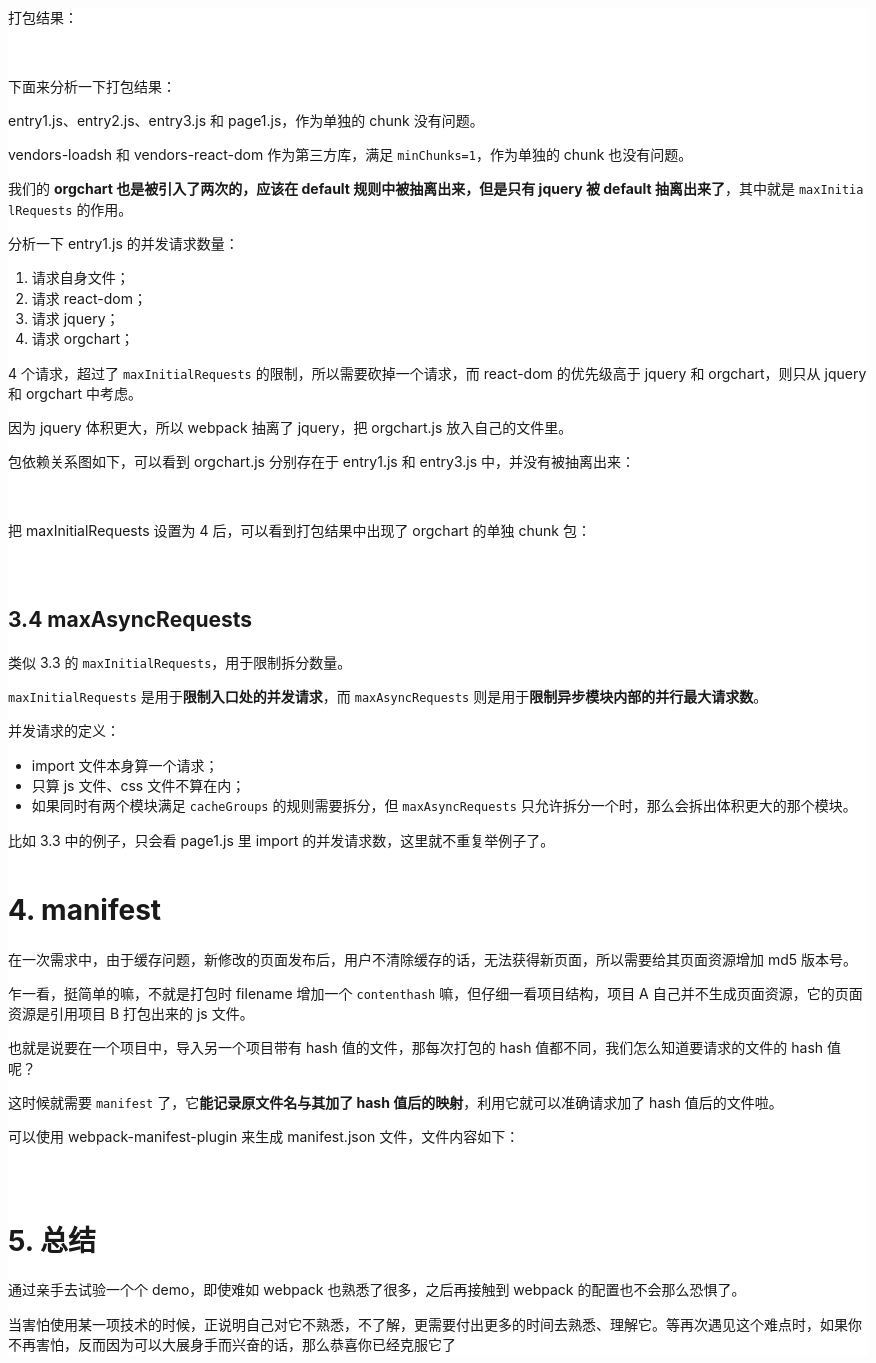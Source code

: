 打包结果：

![图片](data:image/gif;base64,iVBORw0KGgoAAAANSUhEUgAAAAEAAAABCAYAAAAfFcSJAAAADUlEQVQImWNgYGBgAAAABQABh6FO1AAAAABJRU5ErkJggg==)

下面来分析一下打包结果：

entry1.js、entry2.js、entry3.js 和 page1.js，作为单独的 chunk 没有问题。

vendors-loadsh 和 vendors-react-dom 作为第三方库，满足 `minChunks=1`，作为单独的 chunk 也没有问题。

我们的 **orgchart 也是被引入了两次的，应该在 default 规则中被抽离出来，但是只有 jquery 被 default 抽离出来了**，其中就是 `maxInitialRequests` 的作用。

分析一下 entry1.js 的并发请求数量：

1. 请求自身文件；
2. 请求 react-dom；
3. 请求 jquery；
4. 请求 orgchart；

4 个请求，超过了 `maxInitialRequests` 的限制，所以需要砍掉一个请求，而 react-dom 的优先级高于 jquery 和 orgchart，则只从 jquery 和 orgchart 中考虑。

因为 jquery 体积更大，所以 webpack 抽离了 jquery，把 orgchart.js 放入自己的文件里。

包依赖关系图如下，可以看到 orgchart.js 分别存在于 entry1.js 和 entry3.js 中，并没有被抽离出来：

![图片](data:image/gif;base64,iVBORw0KGgoAAAANSUhEUgAAAAEAAAABCAYAAAAfFcSJAAAADUlEQVQImWNgYGBgAAAABQABh6FO1AAAAABJRU5ErkJggg==)

把 maxInitialRequests 设置为 4 后，可以看到打包结果中出现了 orgchart 的单独 chunk 包：

![图片](data:image/gif;base64,iVBORw0KGgoAAAANSUhEUgAAAAEAAAABCAYAAAAfFcSJAAAADUlEQVQImWNgYGBgAAAABQABh6FO1AAAAABJRU5ErkJggg==)

## 3.4 maxAsyncRequests

类似 3.3 的 `maxInitialRequests`，用于限制拆分数量。

`maxInitialRequests` 是用于**限制入口处的并发请求**，而 `maxAsyncRequests` 则是用于**限制异步模块内部的并行最大请求数**。

并发请求的定义：

- import 文件本身算一个请求；
- 只算 js 文件、css 文件不算在内；
- 如果同时有两个模块满足 `cacheGroups` 的规则需要拆分，但 `maxAsyncRequests` 只允许拆分一个时，那么会拆出体积更大的那个模块。

比如 3.3 中的例子，只会看 page1.js 里 import 的并发请求数，这里就不重复举例子了。

# 4. manifest

在一次需求中，由于缓存问题，新修改的页面发布后，用户不清除缓存的话，无法获得新页面，所以需要给其页面资源增加 md5 版本号。

乍一看，挺简单的嘛，不就是打包时 filename 增加一个 `contenthash` 嘛，但仔细一看项目结构，项目 A 自己并不生成页面资源，它的页面资源是引用项目 B 打包出来的 js 文件。

也就是说要在一个项目中，导入另一个项目带有 hash 值的文件，那每次打包的 hash 值都不同，我们怎么知道要请求的文件的 hash 值呢？

这时候就需要 `manifest` 了，它**能记录原文件名与其加了 hash 值后的映射**，利用它就可以准确请求加了 hash 值后的文件啦。

可以使用 webpack-manifest-plugin 来生成 manifest.json 文件，文件内容如下：

![图片](data:image/gif;base64,iVBORw0KGgoAAAANSUhEUgAAAAEAAAABCAYAAAAfFcSJAAAADUlEQVQImWNgYGBgAAAABQABh6FO1AAAAABJRU5ErkJggg==)

# 5. 总结

通过亲手去试验一个个 demo，即使难如 webpack 也熟悉了很多，之后再接触到 webpack 的配置也不会那么恐惧了。

当害怕使用某一项技术的时候，正说明自己对它不熟悉，不了解，更需要付出更多的时间去熟悉、理解它。等再次遇见这个难点时，如果你不再害怕，反而因为可以大展身手而兴奋的话，那么恭喜你已经克服它了